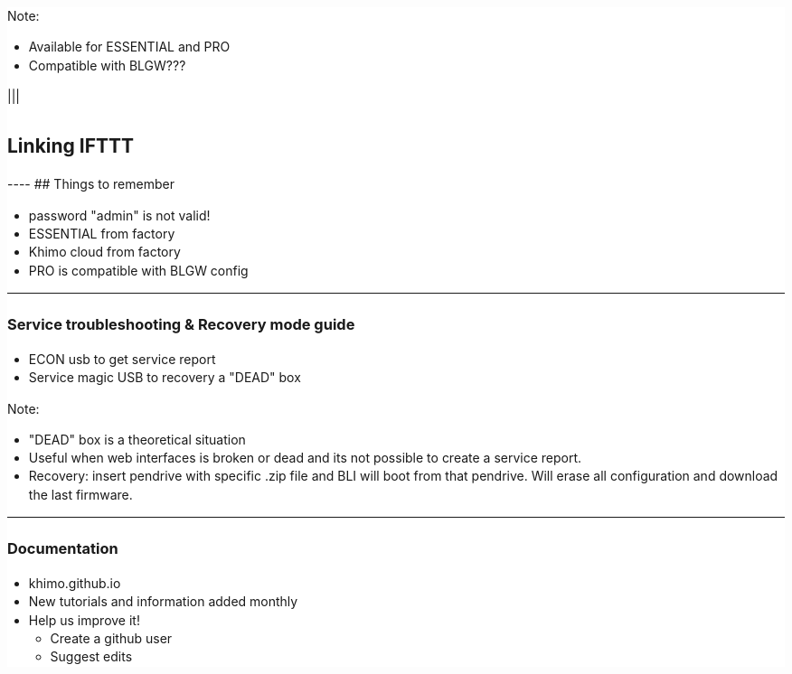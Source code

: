 Note:
+ Available for ESSENTIAL and PRO
+ Compatible with BLGW???

|||
## Linking IFTTT

<iframe class="embed-responsive-item" src="https://www.youtube.com/embed/OIz4Gq3MWAI?autoplay=0&loop=1&playlist=OIz4Gq3MWAI"  frameborder="0" width="800" height="450" allow="autoplay; encrypted-media" allowfullscreen></iframe>
----
## Things to remember

- password "admin" is not valid!
- ESSENTIAL from factory
- Khimo cloud from factory
- PRO is compatible with BLGW config

----
### Service troubleshooting & Recovery mode guide

- ECON usb to get service report
- Service magic USB to recovery a "DEAD" box

Note:
+ "DEAD" box is a theoretical situation
+ Useful when web interfaces is broken or dead and its not possible to create a service report.
+ Recovery: insert pendrive with specific .zip file and BLI will boot from that pendrive. Will erase all configuration and download the last firmware.

----
### Documentation

- khimo.github.io
- New tutorials and information added monthly
- Help us improve it!
  - Create a github user
  - Suggest edits
